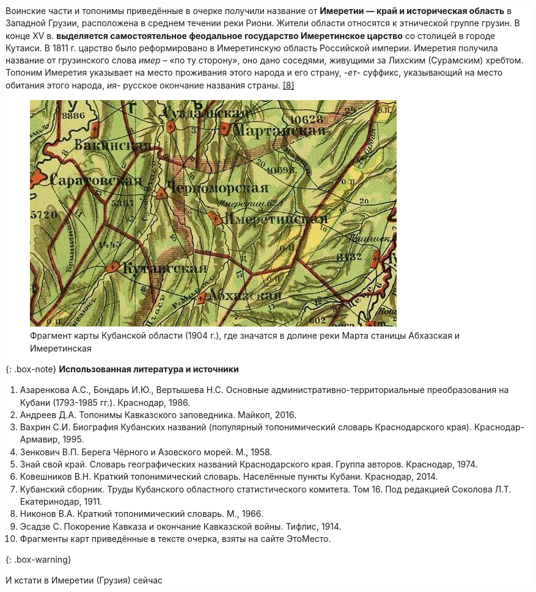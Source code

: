 Воинские части и топонимы приведённые в очерке получили название от **Имеретии — край и историческая область** в Западной Грузии, расположена в среднем течении реки Риони. Жители области относятся к этнической группе грузин. В конце ХV в. **выделяется самостоятельное феодальное государство Имеретинское царство** со столицей в городе Кутаиси. В 1811 г. царство было реформировано в Имеретинскую область Российской империи. Имеретия получила название от грузинского слова _имер_ – «по ту сторону», оно дано соседями, живущими за Лихским (Сурамским) хребтом. Топоним Имеретия указывает на место проживания этого народа и его страну, -_ет_- суффикс, указывающий на место обитания этого народа, _ия-_ русское окончание названия страны. [[8]](#t53-[8])

<figure>
	<img src="/img/toponymy/imereti/Fragment-map-Kuban-region.jpg" title="Фрагмент карты Кубанской области" alt="Фрагмент карты Кубанской области" width="600" height="371"/>
	<figcaption>Фрагмент карты Кубанской области (1904 г.), где значатся в долине реки Марта станицы Абхазская и Имеретинская</figcaption>
</figure>

{: .box-note}
**Использованная литература и источники**

1. <a name="t53-[1]"></a>Азаренкова А.С., Бондарь И.Ю., Вертышева Н.С. Основные административно-территориальные преобразования на Кубани (1793-1985 гг.). Краснодар, 1986.  
2. <a name="t53-[2]"></a>Андреев Д.А. Топонимы Кавказского заповедника. Майкоп, 2016.  
3. <a name="t53-[3]"></a>Вахрин С.И. Биография Кубанских названий (популярный топонимический словарь Краснодарского края). Краснодар-Армавир, 1995.  
4. <a name="t53-[4]"></a>Зенкович В.П. Берега Чёрного и Азовского морей. М., 1958.  
5. <a name="t53-[5]"></a>Знай свой край. Словарь географических названий Краснодарского края. Группа авторов. Краснодар, 1974.  
6. <a name="t53-[6]"></a>Ковешников В.Н. Краткий топонимический словарь. Населённые пункты Кубани. Краснодар, 2014.  
7. <a name="t53-[7]"></a>Кубанский сборник. Труды Кубанского областного статистического комитета. Том 16. Под редакцией Соколова Л.Т. Екатеринодар, 1911.  
8. <a name="t53-[8]"></a>Никонов В.А. Краткий топонимический словарь. М., 1966.  
9. <a name="t53-[9]"></a>Эсадзе С. Покорение Кавказа и окончание Кавказской войны. Тифлис, 1914.  
10. <a name="t53-[10]"></a>Фрагменты карт приведённые в тексте очерка, взяты на сайте ЭтоМесто.  

{: .box-warning}
<div id="weather">И кстати в Имеретии (Грузия) сейчас </div>
